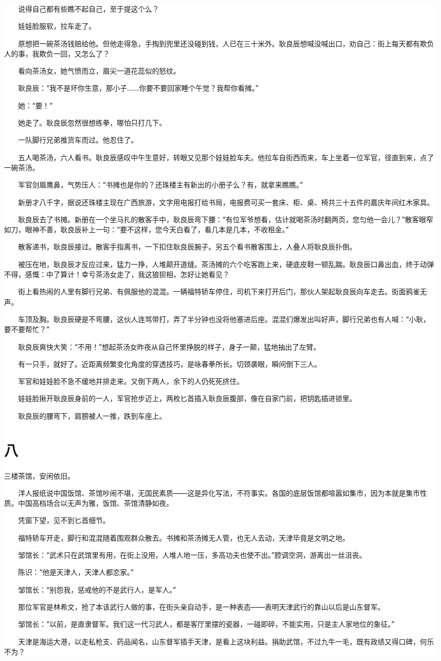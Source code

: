 　　说得自己都有些瞧不起自己，至于提这个么？

　　娃娃脸服软，拉车走了。

　　原想把一碗茶汤钱赔给他。但他走得急，手掏到兜里还没碰到钱，人已在三十米外。耿良辰想喊没喊出口，劝自己：街上每天都有欺负人的事，我欺负一回，又怎么了？

　　看向茶汤女，她气愤而立，眉尖一道花蕊似的怒纹。

　　耿良辰：“我不是坏你生意，那小子……你要不要回家睡个午觉？我帮你看摊。”

　　她：“要！”

　　她走了。耿良辰忽然很想练拳，哪怕只打几下。

　　一队脚行兄弟推货车而过。他忍住了。

　　五人喝茶汤，六人看书。耿良辰感叹中午生意好，转眼又见那个娃娃脸车夫。他拉车自街西而来，车上坐着一位军官，径直到来，点了一碗茶汤。

　　军官剑眉鹰鼻，气势压人：“书摊也是你的？还珠楼主有新出的小册子么？有，就拿来瞧瞧。”

　　新册才八千字，据说还珠楼主现在广西旅游，文字用电报打给书局，电报费可买一套床、柜、桌、椅共三十五件的嘉庆年间红木家具。

　　耿良辰去了书摊。新册在一个坐马扎的散客手中，耿良辰弯下腰：“有位军爷想看，估计就喝茶汤时翻两页，您匀他一会儿？”散客眼窄如刀，眼神不善，耿良辰补上一句：“要不这样，您今天白看了，看几本是几本，不收租金。”

　　散客递书，耿良辰接过。散客手指离书，一下扣住耿良辰腕子。另五个看书散客围上，人叠人将耿良辰扑倒。

　　被压在地，耿良辰才反应过来，猛力一挣，人堆颠开道缝。茶汤摊的六个吃客跑上来，硬底皮鞋一顿乱踹。耿良辰口鼻出血，终于动弹不得，感慨：中了算计！幸亏茶汤女走了，我这狼狈相，怎好让她看见？

　　街上看热闹的人里有脚行兄弟、有佩服他的混混。一辆福特轿车停住，司机下来打开后门，那伙人架起耿良辰向车走去。街面鸦雀无声。

　　车顶及胸。耿良辰硬是不弯腰，这伙人连骂带打，弄了半分钟也没将他塞进后座。混混们爆发出叫好声，脚行兄弟也有人喊：“小耿，要不要帮忙？”

　　耿良辰爽快大笑：“不用！”想起茶汤女昨夜从自己怀里挣脱的样子，身子一颠，猛地抽出了左臂。

　　有一只手，就好了。近距离频繁变化角度的穿透技巧，是咏春拳所长。切颈袭眼，瞬间倒下三人。

　　军官和娃娃脸不急不缓地并排走来。又倒下两人，余下的人仍死死挤住。

　　娃娃脸揪开耿良辰身前的一人，军官抢步迈上，两枚匕首插入耿良辰腹部，像在自家门前，把钥匙插进锁里。

　　耿良辰的腰弯下，肩膀被人一推，跌到车座上。
# 八

三楼茶馆，安闲依旧。

　　洋人报纸说中国饭馆、茶馆吵闹不堪，无国民素质――这是异化写法，不符事实。各国的底层饭馆都喧嚣如集市，因为本就是集市性质。中国高档场合以无声为雅，饭馆、茶馆清静如夜。

　　凭窗下望，见不到匕首细节。

　　福特轿车开走，脚行和混混随着围观群众散去。书摊和茶汤摊无人管，也无人去动，天津毕竟是文明之地。

　　邹馆长：“武术只在武馆里有用，在街上没用，人堆人地一压，多高功夫也使不出。”腔调空洞，游离出一丝沮丧。

　　陈识：“他是天津人，天津人都恋家。”

　　邹馆长：“别怨我，惩戒他的不是武行人，是军人。”

　　那位军官是林希文，抢了本该武行人做的事，在街头亲自动手，是一种表态――表明天津武行的靠山以后是山东督军。

　　邹馆长：“以前，是直隶督军。我们这一代习武人，都是客厅里摆的瓷器，一碰即碎，不能实用，只是主人家地位的象征。”

　　天津是海运大港，以走私枪支、药品闻名，山东督军插手天津，是看上这块利益。捐助武馆，不过九牛一毛，既有政绩又得口碑，何乐不为？
